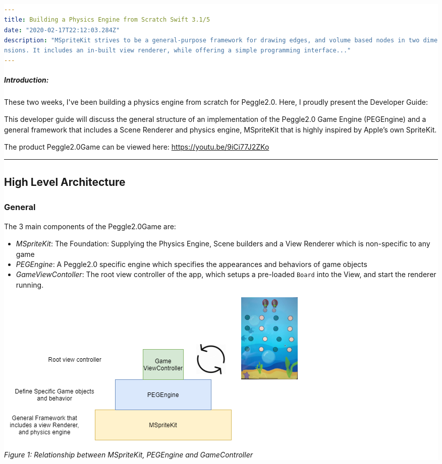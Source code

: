 ```yaml
---
title: Building a Physics Engine from Scratch Swift 3.1/5
date: "2020-02-17T22:12:03.284Z"
description: "MSpriteKit strives to be a general-purpose framework for drawing edges, and volume based nodes in two dimensions. It includes an in-built view renderer, while offering a simple programming interface..."
---
```

##### Introduction:

These two weeks, I've been building a physics engine from scratch for Peggle2.0. Here, I proudly present the Developer Guide:

This developer guide will discuss the general structure of an implementation of the Peggle2.0 Game Engine (PEGEngine) and a general framework that includes a Scene Renderer and physics engine, MSpriteKit that is highly inspired by Apple’s own SpriteKit.

The product Peggle2.0Game can be viewed here: https://youtu.be/9iCi77J2ZKo 
___

## High Level Architecture

### General

The 3 main components of the Peggle2.0Game are:

- _MSpriteKit_: The Foundation: Supplying the Physics Engine, Scene builders and a View Renderer which is non-specific to any game
- _PEGEngine_: A Peggle2.0 specific engine which specifies the appearances and behaviors of game objects
- _GameViewContoller_: The root view controller of the app, which setups a pre-loaded `Board` into the View, and start the renderer running.

![Figure 1: Relationship between MSpriteKit, PEGEngine and GameController](PS3_Fig1.png)

_Figure 1: Relationship between MSpriteKit, PEGEngine and GameController_
